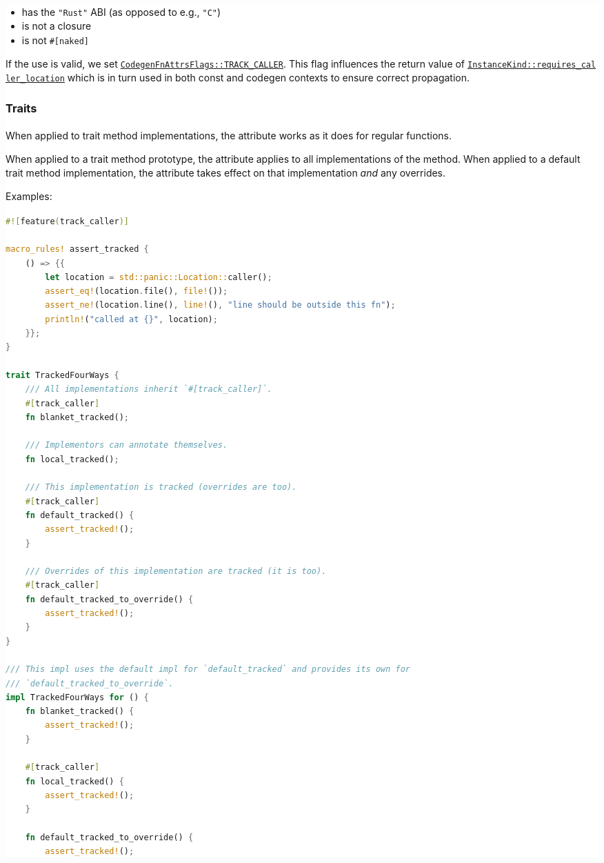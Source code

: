 * has the `"Rust"` ABI (as opposed to e.g., `"C"`)
* is not a closure
* is not `#[naked]`

If the use is valid, we set [`CodegenFnAttrsFlags::TRACK_CALLER`][attrs-flags]. This flag influences
the return value of [`InstanceKind::requires_caller_location`][requires-location] which is in turn
used in both const and codegen contexts to ensure correct propagation.

### Traits

When applied to trait method implementations, the attribute works as it does for regular functions.

When applied to a trait method prototype, the attribute applies to all implementations of the
method. When applied to a default trait method implementation, the attribute takes effect on
that implementation *and* any overrides.

Examples:

```rust
#![feature(track_caller)]

macro_rules! assert_tracked {
    () => {{
        let location = std::panic::Location::caller();
        assert_eq!(location.file(), file!());
        assert_ne!(location.line(), line!(), "line should be outside this fn");
        println!("called at {}", location);
    }};
}

trait TrackedFourWays {
    /// All implementations inherit `#[track_caller]`.
    #[track_caller]
    fn blanket_tracked();

    /// Implementors can annotate themselves.
    fn local_tracked();

    /// This implementation is tracked (overrides are too).
    #[track_caller]
    fn default_tracked() {
        assert_tracked!();
    }

    /// Overrides of this implementation are tracked (it is too).
    #[track_caller]
    fn default_tracked_to_override() {
        assert_tracked!();
    }
}

/// This impl uses the default impl for `default_tracked` and provides its own for
/// `default_tracked_to_override`.
impl TrackedFourWays for () {
    fn blanket_tracked() {
        assert_tracked!();
    }

    #[track_caller]
    fn local_tracked() {
        assert_tracked!();
    }

    fn default_tracked_to_override() {
        assert_tracked!();
```

[RFC 2091]: https://github.com/rust-lang/rfcs/blob/master/text/2091-inline-semantic.md
[attr-reference]: https://doc.rust-lang.org/reference/attributes/codegen.html#the-track_caller-attribute
[intrinsic]: https://doc.rust-lang.org/nightly/core/intrinsics/fn.caller_location.html
[wrapper]: https://doc.rust-lang.org/nightly/core/panic/struct.Location.html#method.caller
[non-viable alternatives]: https://github.com/rust-lang/rfcs/blob/master/text/2091-inline-semantic.md#non-viable-alternatives
[rationale]: https://github.com/rust-lang/rfcs/blob/master/text/2091-inline-semantic.md#rationale
[revised design]: https://github.com/rust-lang/rust/issues/47809#issuecomment-443538059
[attrs-flags]: https://doc.rust-lang.org/nightly/nightly-rustc/rustc_middle/middle/codegen_fn_attrs/struct.CodegenFnAttrFlags.html#associatedconstant.TRACK_CALLER
[`ReifyShim`]: https://doc.rust-lang.org/nightly/nightly-rustc/rustc_middle/ty/enum.InstanceKind.html#variant.ReifyShim
[`Location`]: https://doc.rust-lang.org/core/panic/struct.Location.html
[const-find-closest]: https://doc.rust-lang.org/nightly/nightly-rustc/rustc_const_eval/interpret/struct.InterpCx.html#method.find_closest_untracked_caller_location
[requires-location]: https://doc.rust-lang.org/nightly/nightly-rustc/rustc_middle/ty/instance/enum.InstanceKind.html#method.requires_caller_location
[alloc-location]: https://doc.rust-lang.org/nightly/nightly-rustc/rustc_const_eval/interpret/struct.InterpCx.html#method.alloc_caller_location
[fcx-location]: https://doc.rust-lang.org/nightly/nightly-rustc/rustc_codegen_ssa/mir/struct.FunctionCx.html#structfield.caller_location
[const-location-query]: https://doc.rust-lang.org/nightly/nightly-rustc/rustc_middle/ty/struct.TyCtxt.html#method.const_caller_location
[location-memory-kind]: https://doc.rust-lang.org/nightly/nightly-rustc/rustc_const_eval/interpret/enum.MemoryKind.html#variant.CallerLocation
[const-frame]: https://doc.rust-lang.org/nightly/nightly-rustc/rustc_const_eval/interpret/struct.Frame.html
[const-stack]: https://doc.rust-lang.org/nightly/nightly-rustc/rustc_const_eval/interpret/struct.InterpCx.html#structfield.stack
[fcx-get]: https://doc.rust-lang.org/nightly/nightly-rustc/rustc_codegen_ssa/mir/struct.FunctionCx.html#method.get_caller_location
[frame-instance]: https://doc.rust-lang.org/nightly/nightly-rustc/rustc_const_eval/interpret/struct.Frame.html#structfield.instance